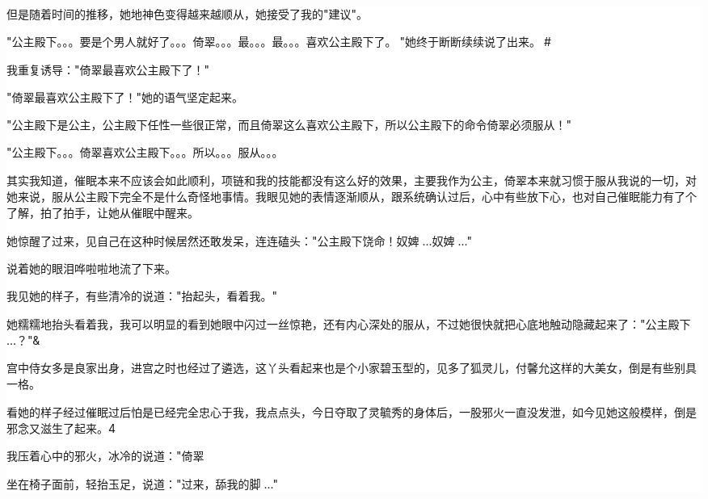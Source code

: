 但是随着时间的推移，她地神色变得越来越顺从，她接受了我的"建议"。







 "公主殿下。。。要是个男人就好了。。。倚翠。。。最。。。最。。。喜欢公主殿下了。 "她终于断断续续说了出来。 #



我重复诱导："倚翠最喜欢公主殿下了！"



"倚翠最喜欢公主殿下了！"她的语气坚定起来。





"公主殿下是公主，公主殿下任性一些很正常，而且倚翠这么喜欢公主殿下，所以公主殿下的命令倚翠必须服从！"





"公主殿下。。。倚翠喜欢公主殿下。。。所以。。。服从。。。





其实我知道，催眠本来不应该会如此顺利，项链和我的技能都没有这么好的效果，主要我作为公主，倚翠本来就习惯于服从我说的一切，对她来说，服从公主殿下完全不是什么奇怪地事情。我眼见她的表情逐渐顺从，跟系统确认过后，心中有些放下心，也对自己催眠能力有了个了解，拍了拍手，让她从催眠中醒来。



她惊醒了过来，见自己在这种时候居然还敢发呆，连连磕头："公主殿下饶命！奴婢 ...奴婢 ..."



说着她的眼泪哗啦啦地流了下来。





我见她的样子，有些清冷的说道："抬起头，看着我。"



她糯糯地抬头看着我，我可以明显的看到她眼中闪过一丝惊艳，还有内心深处的服从，不过她很快就把心底地触动隐藏起来了："公主殿下 ...？"&



宫中侍女多是良家出身，进宫之时也经过了遴选，这丫头看起来也是个小家碧玉型的，见多了狐灵儿，付馨允这样的大美女，倒是有些别具一格。





看她的样子经过催眠过后怕是已经完全忠心于我，我点点头，今日夺取了灵毓秀的身体后，一股邪火一直没发泄，如今见她这般模样，倒是邪念又滋生了起来。4



我压着心中的邪火，冰冷的说道："倚翠





坐在椅子面前，轻抬玉足，说道："过来，舔我的脚 ..."


